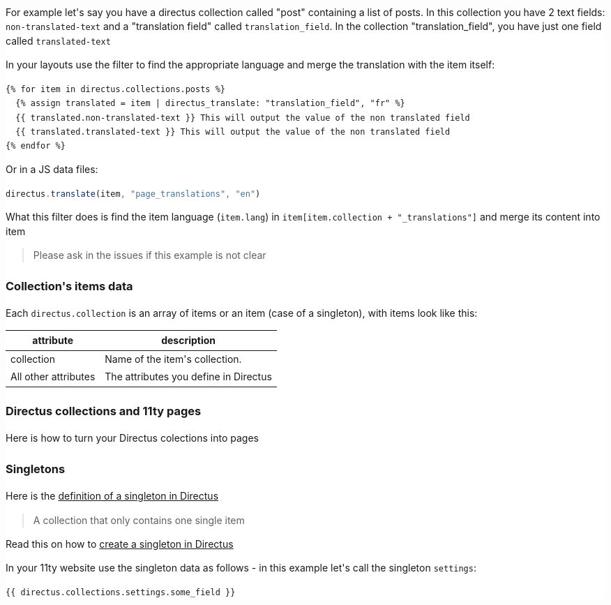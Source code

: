 For example let's say you have a directus collection called "post" containing a list of posts. In this collection you have 2 text fields: `non-translated-text` and a "translation field" called `translation_field`. In the collection "translation_field", you have just one field called `translated-text`

In your layouts use the filter to find the appropriate language and merge the translation with the item itself:

```liquid
{% for item in directus.collections.posts %}
  {% assign translated = item | directus_translate: "translation_field", "fr" %}
  {{ translated.non-translated-text }} This will output the value of the non translated field
  {{ translated.translated-text }} This will output the value of the non translated field  
{% endfor %}
```

Or in a JS data files:

```js
directus.translate(item, "page_translations", "en")
```

What this filter does is find the item language (`item.lang`) in `item[item.collection + "_translations"]` and merge its content into item

> Please ask in the issues if this example is not clear

### Collection's items data

Each `directus.collection` is an array of items or an item (case of a singleton), with items look like this:

| attribute | description |
| -- | -- |
| collection | Name of the item's collection. |
| All other attributes | The attributes you define in Directus |

### Directus collections and 11ty pages

Here is how to turn your Directus colections into pages

### Singletons

Here is the [definition of a singleton in Directus](https://docs.directus.io/getting-started/glossary.html#singleton)

> A collection that only contains one single item

Read this on how to [create a singleton in Directus](https://docs.directus.io/configuration/data-model/collections.html#create-a-collection)

In your 11ty website use the singleton data as follows - in this example let's call the singleton `settings`:

```liquid
{{ directus.collections.settings.some_field }}
```

